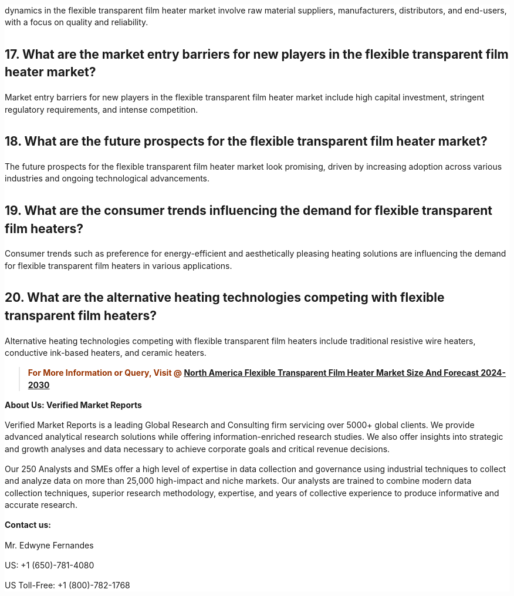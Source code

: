dynamics in the flexible transparent film heater market involve raw material suppliers, manufacturers, distributors, and end-users, with a focus on quality and reliability.</p><h2>17. What are the market entry barriers for new players in the flexible transparent film heater market?</div><div></h2><p>Market entry barriers for new players in the flexible transparent film heater market include high capital investment, stringent regulatory requirements, and intense competition.</p><h2>18. What are the future prospects for the flexible transparent film heater market?</div><div></h2><p>The future prospects for the flexible transparent film heater market look promising, driven by increasing adoption across various industries and ongoing technological advancements.</p><h2>19. What are the consumer trends influencing the demand for flexible transparent film heaters?</div><div></h2><p>Consumer trends such as preference for energy-efficient and aesthetically pleasing heating solutions are influencing the demand for flexible transparent film heaters in various applications.</p><h2>20. What are the alternative heating technologies competing with flexible transparent film heaters?</div><div></h2><p>Alternative heating technologies competing with flexible transparent film heaters include traditional resistive wire heaters, conductive ink-based heaters, and ceramic heaters.</p></body></html></p><blockquote><p><span style="color: #993300;"><strong>For More Information or Query, Visit @ <a href="https://www.verifiedmarketreports.com/product/flexible-transparent-film-heater-market/">North America Flexible Transparent Film Heater Market Size And Forecast 2024-2030</a></strong></span></p></blockquote><p><strong>About Us: Verified Market Reports</strong></p><p>Verified Market Reports is a leading Global Research and Consulting firm servicing over 5000+ global clients. We provide advanced analytical research solutions while offering information-enriched research studies. We also offer insights into strategic and growth analyses and data necessary to achieve corporate goals and critical revenue decisions.</p><p>Our 250 Analysts and SMEs offer a high level of expertise in data collection and governance using industrial techniques to collect and analyze data on more than 25,000 high-impact and niche markets. Our analysts are trained to combine modern data collection techniques, superior research methodology, expertise, and years of collective experience to produce informative and accurate research.</p><p><strong>Contact us:</strong></p><p>Mr. Edwyne Fernandes</p><p>US: +1 (650)-781-4080</p><p>US Toll-Free: +1 (800)-782-1768</p>

